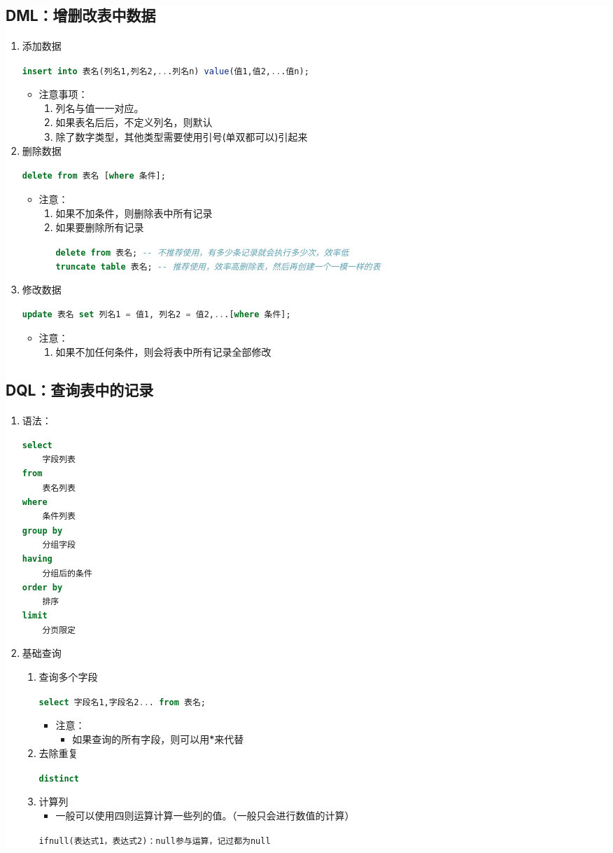 ## DML：增删改表中数据

1. 添加数据
	```sql
	insert into 表名(列名1,列名2,...列名n) value(值1,值2,...值n);
	```
	* 注意事项：
		1. 列名与值一一对应。
		2. 如果表名后后，不定义列名，则默认
		3. 除了数字类型，其他类型需要使用引号(单双都可以)引起来
2. 删除数据
	```sql
	delete from 表名 [where 条件];
	```
	* 注意：
		1. 如果不加条件，则删除表中所有记录
		2. 如果要删除所有记录
			```sql
			delete from 表名; -- 不推荐使用，有多少条记录就会执行多少次，效率低
			truncate table 表名; -- 推荐使用，效率高删除表，然后再创建一个一模一样的表
			```
3. 修改数据
	```sql
	update 表名 set 列名1 = 值1, 列名2 = 值2,...[where 条件];
	```
	* 注意：
		1. 如果不加任何条件，则会将表中所有记录全部修改
## DQL：查询表中的记录
1. 语法：
    ```sql
    select 
    	字段列表
    from
    	表名列表
    where
    	条件列表
    group by
    	分组字段 
    having
    	分组后的条件
    order by
    	排序
    limit 
    	分页限定
    ```
    
2. 基础查询
	1. 查询多个字段
		```sql
		select 字段名1,字段名2... from 表名;
		```
		* 注意：
			* 如果查询的所有字段，则可以用*来代替
	2. 去除重复
		```sql
		distinct
		```
    3. 计算列
    	* 一般可以使用四则运算计算一些列的值。（一般只会进行数值的计算）
        ```sql
        ifnull(表达式1，表达式2)：null参与运算，记过都为null
        ```